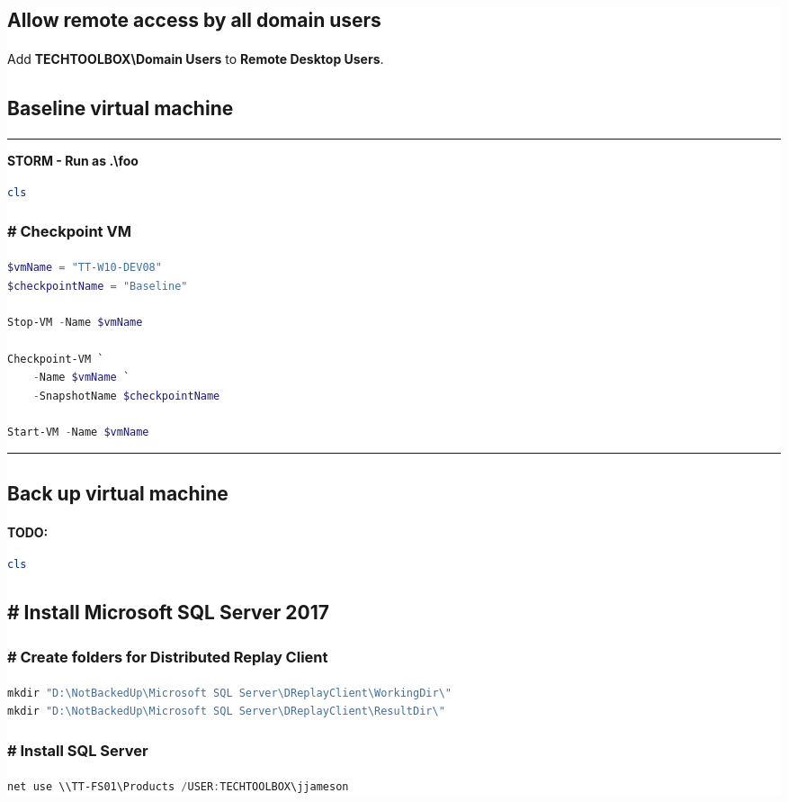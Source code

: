 ## Allow remote access by all domain users

Add **TECHTOOLBOX\\Domain Users** to **Remote Desktop Users**.

## Baseline virtual machine

---

**STORM - Run as .\\foo**

```PowerShell
cls
```

### # Checkpoint VM

```PowerShell
$vmName = "TT-W10-DEV08"
$checkpointName = "Baseline"

Stop-VM -Name $vmName

Checkpoint-VM `
    -Name $vmName `
    -SnapshotName $checkpointName

Start-VM -Name $vmName
```

---

## Back up virtual machine

**TODO:**

```PowerShell
cls
```

## # Install Microsoft SQL Server 2017

### # Create folders for Distributed Replay Client

```PowerShell
mkdir "D:\NotBackedUp\Microsoft SQL Server\DReplayClient\WorkingDir\"
mkdir "D:\NotBackedUp\Microsoft SQL Server\DReplayClient\ResultDir\"
```

### # Install SQL Server

```PowerShell
net use \\TT-FS01\Products /USER:TECHTOOLBOX\jjameson
```
